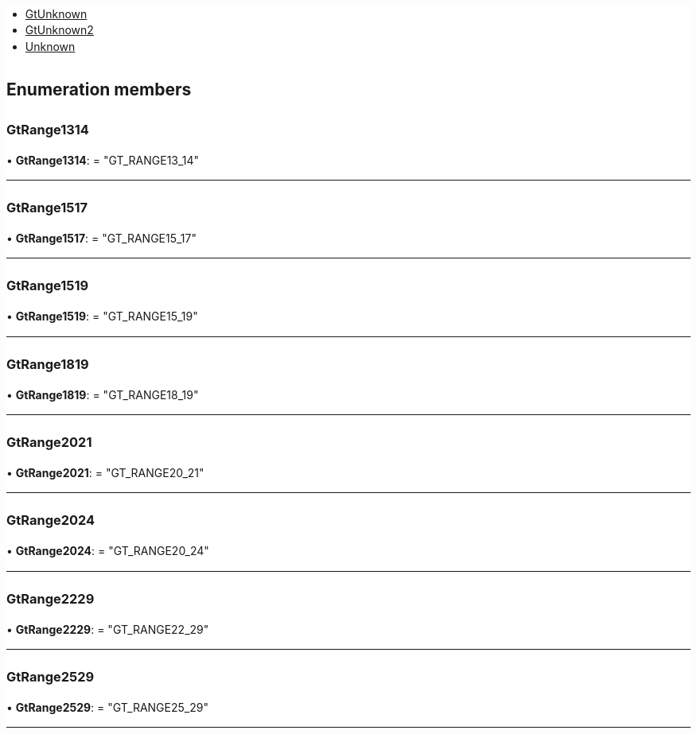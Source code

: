 - [GtUnknown](guaranteedinventoryserviceage.md#gtunknown)
- [GtUnknown2](guaranteedinventoryserviceage.md#gtunknown2)
- [Unknown](guaranteedinventoryserviceage.md#unknown)

## Enumeration members

### GtRange1314

• **GtRange1314**: = "GT\_RANGE13\_14"

___

### GtRange1517

• **GtRange1517**: = "GT\_RANGE15\_17"

___

### GtRange1519

• **GtRange1519**: = "GT\_RANGE15\_19"

___

### GtRange1819

• **GtRange1819**: = "GT\_RANGE18\_19"

___

### GtRange2021

• **GtRange2021**: = "GT\_RANGE20\_21"

___

### GtRange2024

• **GtRange2024**: = "GT\_RANGE20\_24"

___

### GtRange2229

• **GtRange2229**: = "GT\_RANGE22\_29"

___

### GtRange2529

• **GtRange2529**: = "GT\_RANGE25\_29"

___
